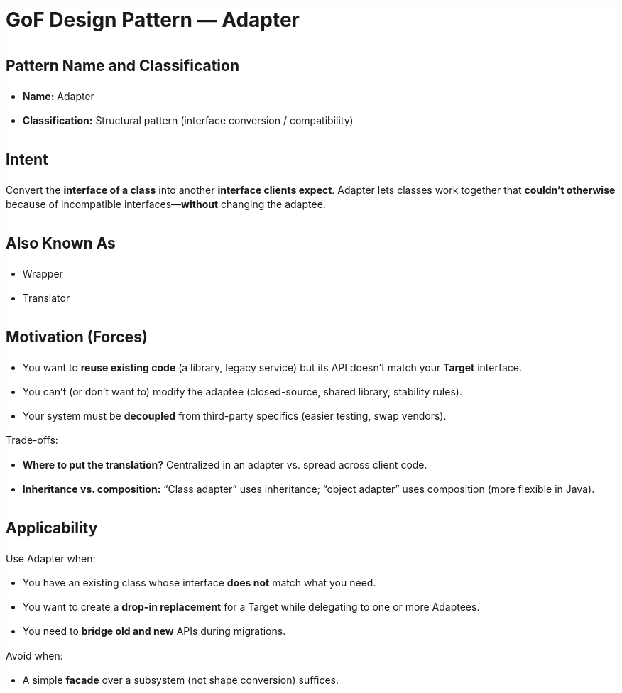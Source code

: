 
# GoF Design Pattern — Adapter

## Pattern Name and Classification

-   **Name:** Adapter

-   **Classification:** Structural pattern (interface conversion / compatibility)


## Intent

Convert the **interface of a class** into another **interface clients expect**. Adapter lets classes work together that **couldn’t otherwise** because of incompatible interfaces—**without** changing the adaptee.

## Also Known As

-   Wrapper

-   Translator


## Motivation (Forces)

-   You want to **reuse existing code** (a library, legacy service) but its API doesn’t match your **Target** interface.

-   You can’t (or don’t want to) modify the adaptee (closed-source, shared library, stability rules).

-   Your system must be **decoupled** from third-party specifics (easier testing, swap vendors).


Trade-offs:

-   **Where to put the translation?** Centralized in an adapter vs. spread across client code.

-   **Inheritance vs. composition:** “Class adapter” uses inheritance; “object adapter” uses composition (more flexible in Java).


## Applicability

Use Adapter when:

-   You have an existing class whose interface **does not** match what you need.

-   You want to create a **drop-in replacement** for a Target while delegating to one or more Adaptees.

-   You need to **bridge old and new** APIs during migrations.


Avoid when:

-   A simple **facade** over a subsystem (not shape conversion) suffices.
